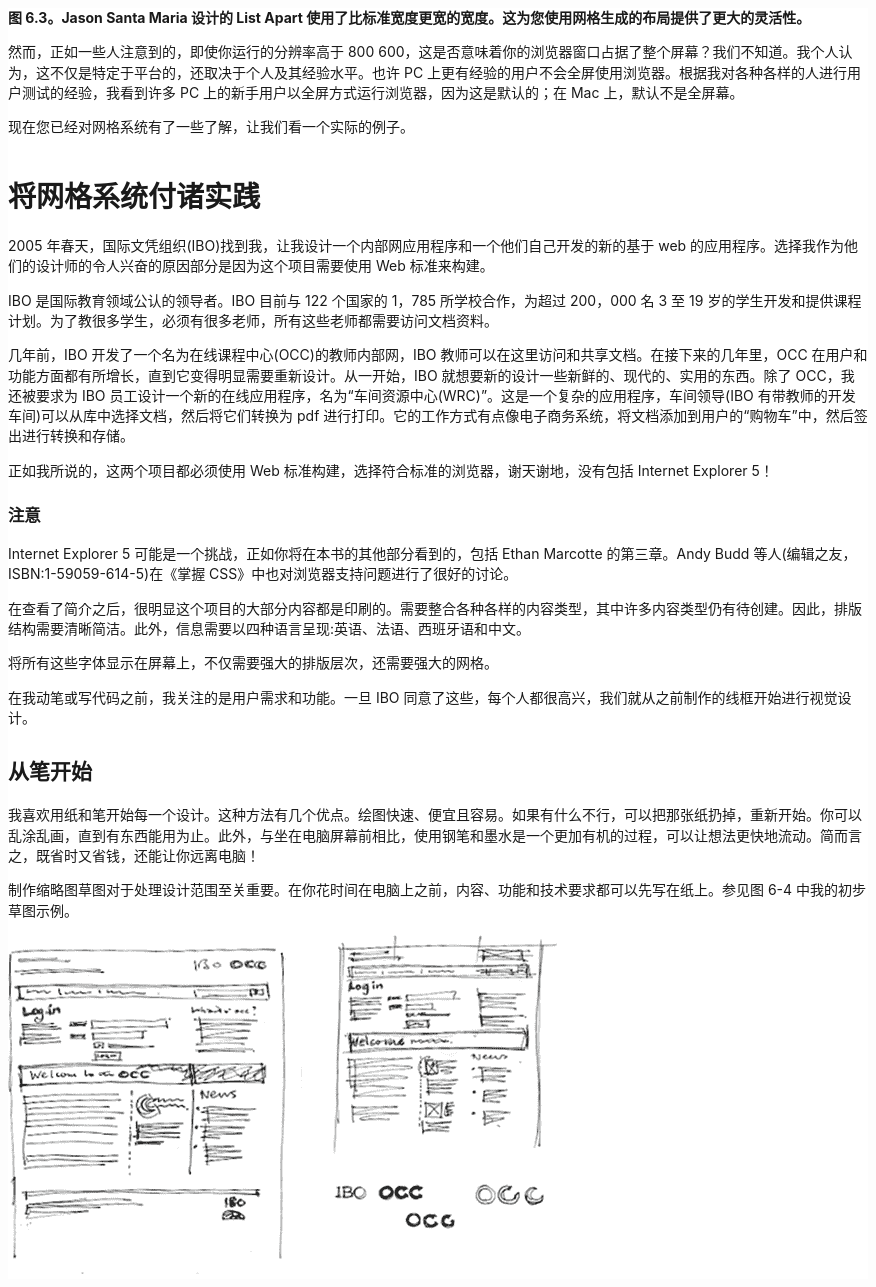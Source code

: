 **图 6.3。Jason Santa Maria 设计的 List Apart 使用了比标准宽度更宽的宽度。这为您使用网格生成的布局提供了更大的灵活性。**

然而，正如一些人注意到的，即使你运行的分辨率高于 800 600，这是否意味着你的浏览器窗口占据了整个屏幕？我们不知道。我个人认为，这不仅是特定于平台的，还取决于个人及其经验水平。也许 PC 上更有经验的用户不会全屏使用浏览器。根据我对各种各样的人进行用户测试的经验，我看到许多 PC 上的新手用户以全屏方式运行浏览器，因为这是默认的；在 Mac 上，默认不是全屏幕。

现在您已经对网格系统有了一些了解，让我们看一个实际的例子。

# 将网格系统付诸实践

2005 年春天，国际文凭组织(IBO)找到我，让我设计一个内部网应用程序和一个他们自己开发的新的基于 web 的应用程序。选择我作为他们的设计师的令人兴奋的原因部分是因为这个项目需要使用 Web 标准来构建。

IBO 是国际教育领域公认的领导者。IBO 目前与 122 个国家的 1，785 所学校合作，为超过 200，000 名 3 至 19 岁的学生开发和提供课程计划。为了教很多学生，必须有很多老师，所有这些老师都需要访问文档资料。

几年前，IBO 开发了一个名为在线课程中心(OCC)的教师内部网，IBO 教师可以在这里访问和共享文档。在接下来的几年里，OCC 在用户和功能方面都有所增长，直到它变得明显需要重新设计。从一开始，IBO 就想要新的设计一些新鲜的、现代的、实用的东西。除了 OCC，我还被要求为 IBO 员工设计一个新的在线应用程序，名为“车间资源中心(WRC)”。这是一个复杂的应用程序，车间领导(IBO 有带教师的开发车间)可以从库中选择文档，然后将它们转换为 pdf 进行打印。它的工作方式有点像电子商务系统，将文档添加到用户的“购物车”中，然后签出进行转换和存储。

正如我所说的，这两个项目都必须使用 Web 标准构建，选择符合标准的浏览器，谢天谢地，没有包括 Internet Explorer 5！

### 注意

Internet Explorer 5 可能是一个挑战，正如你将在本书的其他部分看到的，包括 Ethan Marcotte 的第三章。Andy Budd 等人(编辑之友，ISBN:1-59059-614-5)在《掌握 CSS》中也对浏览器支持问题进行了很好的讨论。

在查看了简介之后，很明显这个项目的大部分内容都是印刷的。需要整合各种各样的内容类型，其中许多内容类型仍有待创建。因此，排版结构需要清晰简洁。此外，信息需要以四种语言呈现:英语、法语、西班牙语和中文。

将所有这些字体显示在屏幕上，不仅需要强大的排版层次，还需要强大的网格。

在我动笔或写代码之前，我关注的是用户需求和功能。一旦 IBO 同意了这些，每个人都很高兴，我们就从之前制作的线框开始进行视觉设计。

## 从笔开始

我喜欢用纸和笔开始每一个设计。这种方法有几个优点。绘图快速、便宜且容易。如果有什么不行，可以把那张纸扔掉，重新开始。你可以乱涂乱画，直到有东西能用为止。此外，与坐在电脑屏幕前相比，使用钢笔和墨水是一个更加有机的过程，可以让想法更快地流动。简而言之，既省时又省钱，还能让你远离电脑！

制作缩略图草图对于处理设计范围至关重要。在你花时间在电脑上之前，内容、功能和技术要求都可以先写在纸上。参见图 6-4 中我的初步草图示例。

![Designing before you get anywhere near a computer screen not only saves money, but also your eyes!](img/0604.png)
